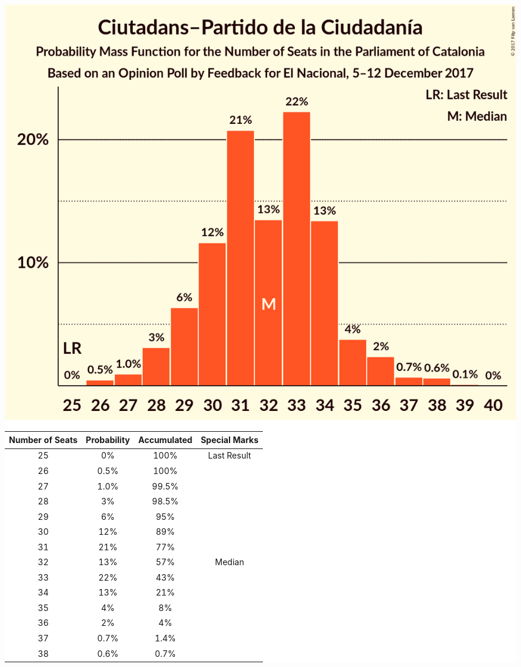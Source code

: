 ![Graph with seats probability mass function not yet produced](2017-12-12-Feedback-seats-pmf-ciutadans–partidodelaciudadanía.png "Seats Probability Mass Function")

| Number of Seats | Probability | Accumulated | Special Marks |
|:---------------:|:-----------:|:-----------:|:-------------:|
| 25 | 0% | 100% | Last Result |
| 26 | 0.5% | 100% |  |
| 27 | 1.0% | 99.5% |  |
| 28 | 3% | 98.5% |  |
| 29 | 6% | 95% |  |
| 30 | 12% | 89% |  |
| 31 | 21% | 77% |  |
| 32 | 13% | 57% | Median |
| 33 | 22% | 43% |  |
| 34 | 13% | 21% |  |
| 35 | 4% | 8% |  |
| 36 | 2% | 4% |  |
| 37 | 0.7% | 1.4% |  |
| 38 | 0.6% | 0.7% |  |